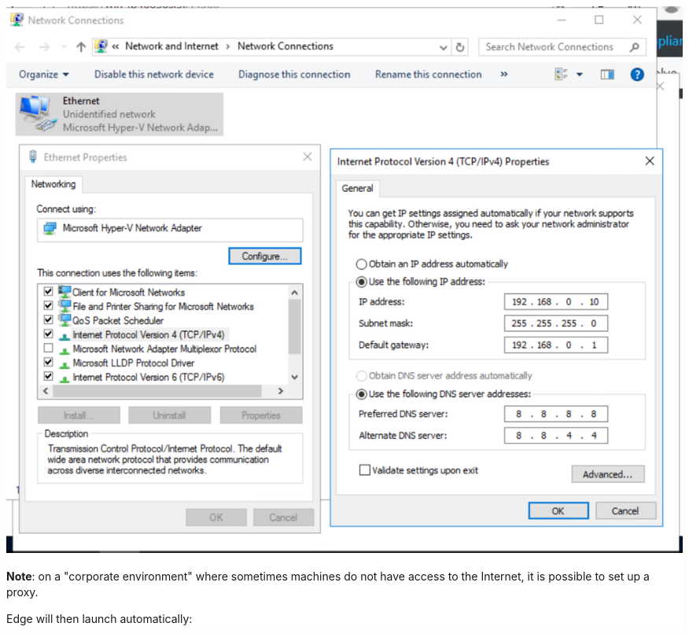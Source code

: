 ![Import Appliance](docs/importappliance09.png)

**Note**: on a "corporate environment" where sometimes machines do not have access to the Internet, it is possible to set up a proxy.

Edge will then launch automatically:
